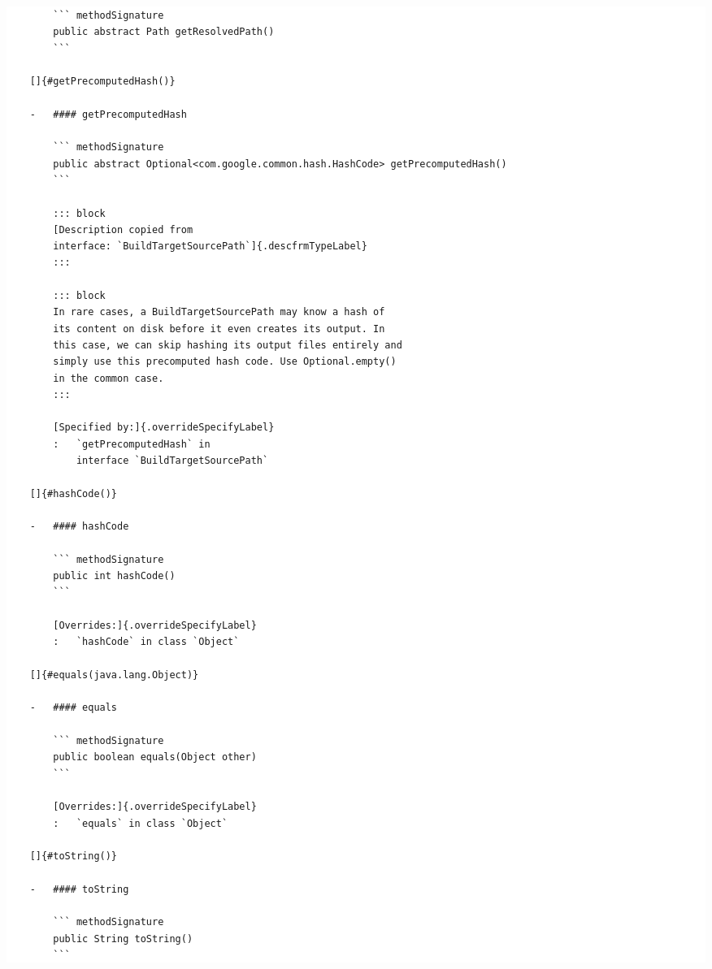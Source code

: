             ``` methodSignature
            public abstract Path getResolvedPath()
            ```

        []{#getPrecomputedHash()}

        -   #### getPrecomputedHash

            ``` methodSignature
            public abstract Optional<com.google.common.hash.HashCode> getPrecomputedHash()
            ```

            ::: block
            [Description copied from
            interface: `BuildTargetSourcePath`]{.descfrmTypeLabel}
            :::

            ::: block
            In rare cases, a BuildTargetSourcePath may know a hash of
            its content on disk before it even creates its output. In
            this case, we can skip hashing its output files entirely and
            simply use this precomputed hash code. Use Optional.empty()
            in the common case.
            :::

            [Specified by:]{.overrideSpecifyLabel}
            :   `getPrecomputedHash` in
                interface `BuildTargetSourcePath`

        []{#hashCode()}

        -   #### hashCode

            ``` methodSignature
            public int hashCode()
            ```

            [Overrides:]{.overrideSpecifyLabel}
            :   `hashCode` in class `Object`

        []{#equals(java.lang.Object)}

        -   #### equals

            ``` methodSignature
            public boolean equals​(Object other)
            ```

            [Overrides:]{.overrideSpecifyLabel}
            :   `equals` in class `Object`

        []{#toString()}

        -   #### toString

            ``` methodSignature
            public String toString()
            ```
